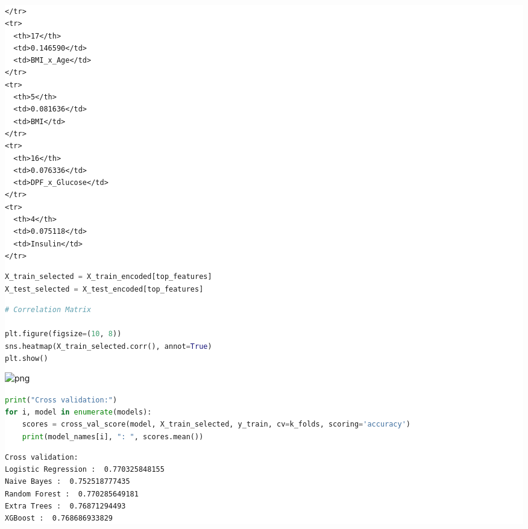     </tr>
    <tr>
      <th>17</th>
      <td>0.146590</td>
      <td>BMI_x_Age</td>
    </tr>
    <tr>
      <th>5</th>
      <td>0.081636</td>
      <td>BMI</td>
    </tr>
    <tr>
      <th>16</th>
      <td>0.076336</td>
      <td>DPF_x_Glucose</td>
    </tr>
    <tr>
      <th>4</th>
      <td>0.075118</td>
      <td>Insulin</td>
    </tr>
  </tbody>
</table>
</div>




```python
X_train_selected = X_train_encoded[top_features]
X_test_selected = X_test_encoded[top_features]
```


```python
# Correlation Matrix

plt.figure(figsize=(10, 8))
sns.heatmap(X_train_selected.corr(), annot=True)
plt.show()
```


![png](output_32_0.png)



```python
print("Cross validation:")
for i, model in enumerate(models):
    scores = cross_val_score(model, X_train_selected, y_train, cv=k_folds, scoring='accuracy')
    print(model_names[i], ": ", scores.mean())
```

    Cross validation:
    Logistic Regression :  0.770325848155
    Naive Bayes :  0.752518777435
    Random Forest :  0.770285649181
    Extra Trees :  0.76871294493
    XGBoost :  0.768686933829
    